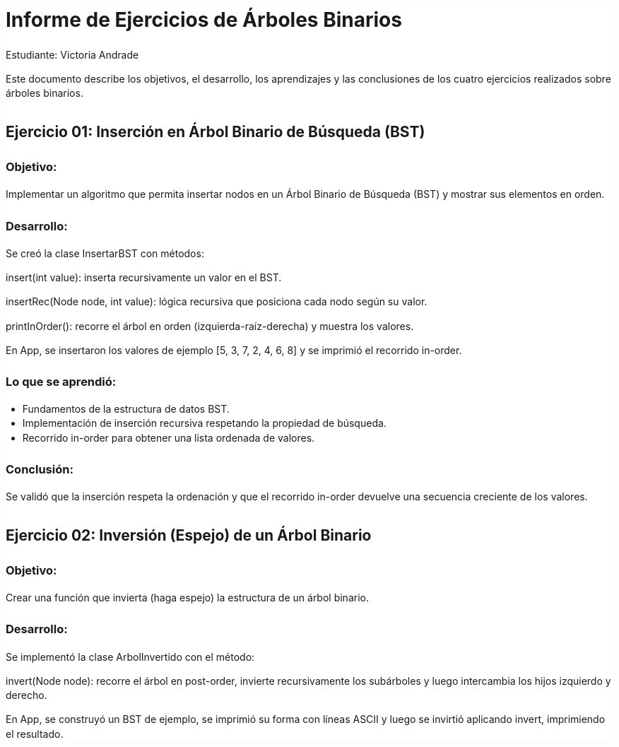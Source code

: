 # Informe de Ejercicios de Árboles Binarios

Estudiante: Victoria Andrade

Este documento describe los objetivos, el desarrollo, los aprendizajes y las conclusiones de los cuatro ejercicios realizados sobre árboles binarios.

## Ejercicio 01: Inserción en Árbol Binario de Búsqueda (BST)

### Objetivo:

Implementar un algoritmo que permita insertar nodos en un Árbol Binario de Búsqueda (BST) y mostrar sus elementos en orden.

### Desarrollo:

Se creó la clase InsertarBST con métodos:

insert(int value): inserta recursivamente un valor en el BST.

insertRec(Node node, int value): lógica recursiva que posiciona cada nodo según su valor.

printInOrder(): recorre el árbol en orden (izquierda-raíz-derecha) y muestra los valores.

En App, se insertaron los valores de ejemplo [5, 3, 7, 2, 4, 6, 8] y se imprimió el recorrido in-order.

### Lo que se aprendió:
- Fundamentos de la estructura de datos BST.
- Implementación de inserción recursiva respetando la propiedad de búsqueda.
- Recorrido in-order para obtener una lista ordenada de valores.

### Conclusión:

Se validó que la inserción respeta la ordenación y que el recorrido in-order devuelve una secuencia creciente de los valores.

## Ejercicio 02: Inversión (Espejo) de un Árbol Binario

### Objetivo:

Crear una función que invierta (haga espejo) la estructura de un árbol binario.

### Desarrollo:

Se implementó la clase ArbolInvertido con el método:

invert(Node node): recorre el árbol en post-order, invierte recursivamente los subárboles y luego intercambia los hijos izquierdo y derecho.

En App, se construyó un BST de ejemplo, se imprimió su forma con líneas ASCII y luego se invirtió aplicando invert, imprimiendo el resultado.
